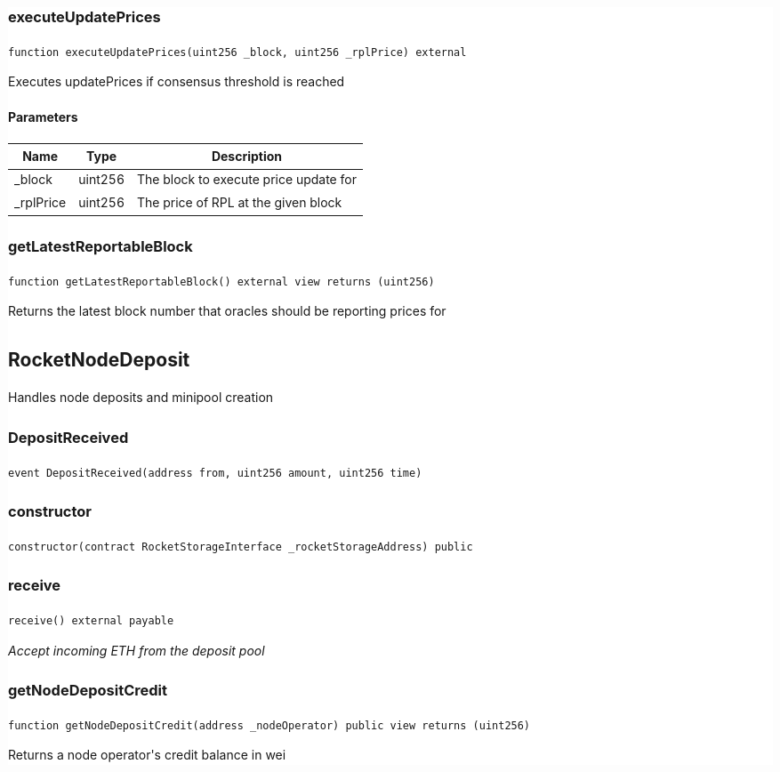 ### executeUpdatePrices

```solidity
function executeUpdatePrices(uint256 _block, uint256 _rplPrice) external
```

Executes updatePrices if consensus threshold is reached

#### Parameters

| Name | Type | Description |
| ---- | ---- | ----------- |
| _block | uint256 | The block to execute price update for |
| _rplPrice | uint256 | The price of RPL at the given block |

### getLatestReportableBlock

```solidity
function getLatestReportableBlock() external view returns (uint256)
```

Returns the latest block number that oracles should be reporting prices for

## RocketNodeDeposit

Handles node deposits and minipool creation

### DepositReceived

```solidity
event DepositReceived(address from, uint256 amount, uint256 time)
```

### constructor

```solidity
constructor(contract RocketStorageInterface _rocketStorageAddress) public
```

### receive

```solidity
receive() external payable
```

_Accept incoming ETH from the deposit pool_

### getNodeDepositCredit

```solidity
function getNodeDepositCredit(address _nodeOperator) public view returns (uint256)
```

Returns a node operator's credit balance in wei
